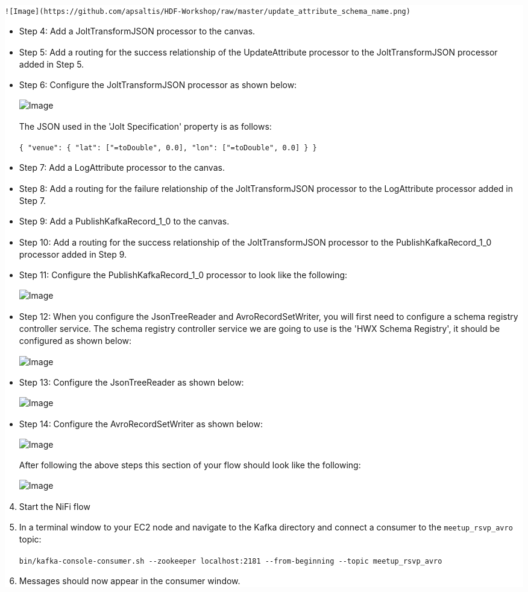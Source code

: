    ![Image](https://github.com/apsaltis/HDF-Workshop/raw/master/update_attribute_schema_name.png)

  - Step 4: Add a JoltTransformJSON processor to the canvas.
  - Step 5: Add a routing for the success relationship of the UpdateAttribute processor to the JoltTransformJSON processor added in Step 5.
  - Step 6: Configure the JoltTransformJSON processor as shown below:

    ![Image](https://github.com/apsaltis/HDF-Workshop/raw/master/jolt_transform_config.png)

    The JSON used in the 'Jolt Specification' property is as follows:

    ``
    {
      "venue": {
        "lat": ["=toDouble", 0.0],
        "lon": ["=toDouble", 0.0]
      }
    }
  ``
  - Step 7: Add a LogAttribute processor to the canvas.
  - Step 8: Add a routing for the failure relationship of the JoltTransformJSON processor to the LogAttribute processor added in Step 7.
  - Step 9: Add a PublishKafkaRecord_1_0 to the canvas.
  - Step 10: Add a routing for the success relationship of the JoltTransformJSON processor to the PublishKafkaRecord_1_0 processor added in Step 9.
  - Step 11: Configure the PublishKafkaRecord_1_0 processor to look like the following:

    ![Image](https://github.com/apsaltis/HDF-Workshop/raw/master/publishkafka_record_configuration.png)


  - Step 12: When you configure the JsonTreeReader and AvroRecordSetWriter, you will first need to configure a schema registry controller service. The schema registry controller service we are going to use is the 'HWX Schema Registry', it should be configured as shown below:

    ![Image](https://github.com/apsaltis/HDF-Workshop/raw/master/hwx_schema_registry_config.png)

  - Step 13: Configure the JsonTreeReader as shown below:

    ![Image](https://github.com/apsaltis/HDF-Workshop/raw/master/json_tree_reader_config.png)

  - Step 14: Configure the AvroRecordSetWriter as shown below:

      ![Image](https://github.com/apsaltis/HDF-Workshop/raw/master/avro_recordset_writer.png)

    After following the above steps this section of your flow should look like the following:

    ![Image](https://github.com/apsaltis/HDF-Workshop/raw/master/update_jolt_kafka_section.png)


4. Start the NiFi flow
5. In a terminal window to your EC2 node and navigate to the Kafka directory and connect a consumer to the ````meetup_rsvp_avro```` topic:

    ````
    bin/kafka-console-consumer.sh --zookeeper localhost:2181 --from-beginning --topic meetup_rsvp_avro
    ````


5. Messages should now appear in the consumer window.



